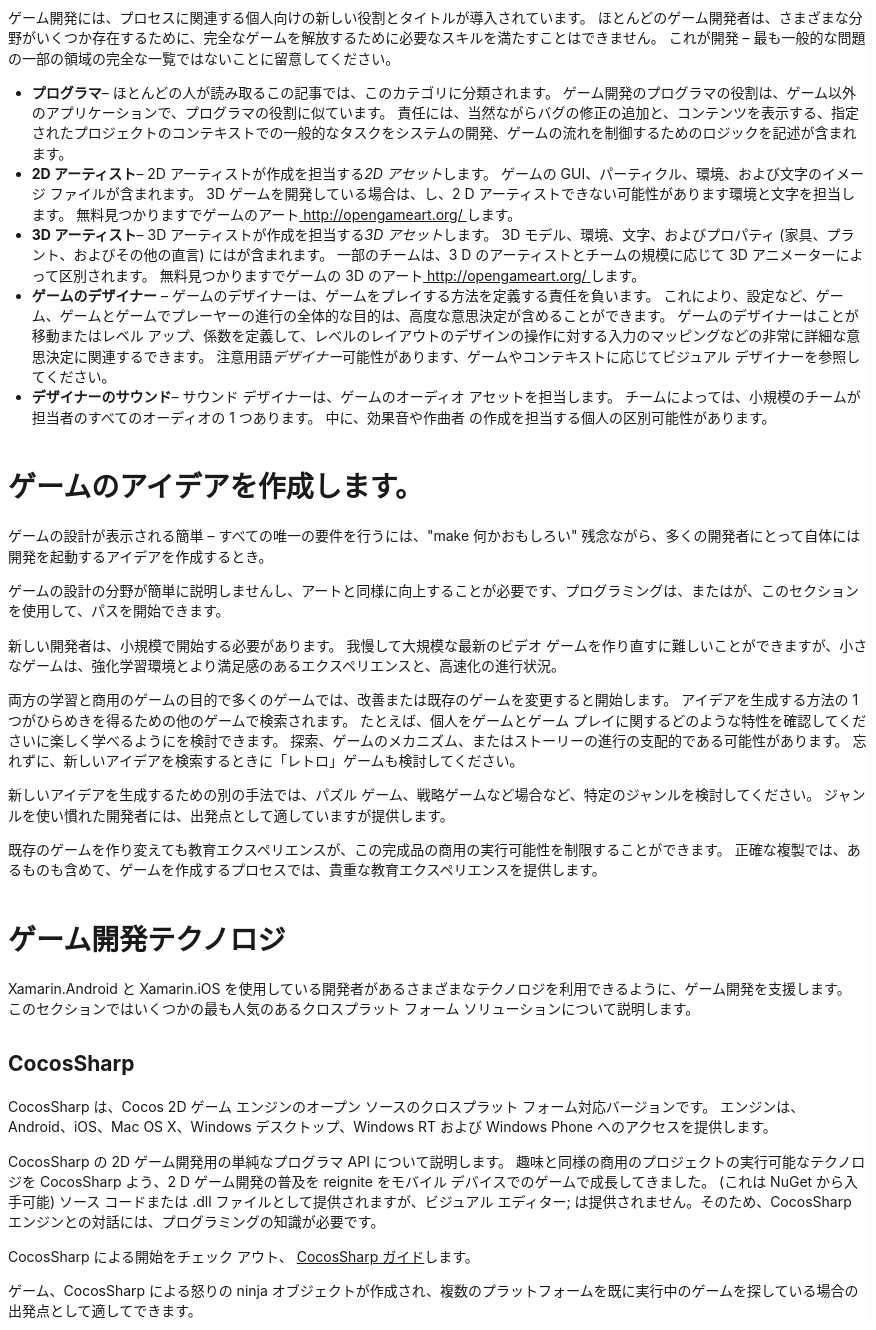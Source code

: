 ゲーム開発には、プロセスに関連する個人向けの新しい役割とタイトルが導入されています。 ほとんどのゲーム開発者は、さまざまな分野がいくつか存在するために、完全なゲームを解放するために必要なスキルを満たすことはできません。 これが開発 – 最も一般的な問題の一部の領域の完全な一覧ではないことに留意してください。

- **プログラマ**– ほとんどの人が読み取るこの記事では、このカテゴリに分類されます。 ゲーム開発のプログラマの役割は、ゲーム以外のアプリケーションで、プログラマの役割に似ています。 責任には、当然ながらバグの修正の追加と、コンテンツを表示する、指定されたプロジェクトのコンテキストでの一般的なタスクをシステムの開発、ゲームの流れを制御するためのロジックを記述が含まれます。
- **2D アーティスト**– 2D アーティストが作成を担当する*2D アセット*します。 ゲームの GUI、パーティクル、環境、および文字のイメージ ファイルが含まれます。 3D ゲームを開発している場合は、し、2 D アーティストできない可能性があります環境と文字を担当します。 無料見つかりますでゲームのアート[ http://opengameart.org/ ](http://opengameart.org/)します。
- **3D アーティスト**– 3D アーティストが作成を担当する*3D アセット*します。 3D モデル、環境、文字、およびプロパティ (家具、プラント、およびその他の直言) にはが含まれます。 一部のチームは、3 D のアーティストとチームの規模に応じて 3D アニメーターによって区別されます。 無料見つかりますでゲームの 3D のアート[ http://opengameart.org/ ](http://opengameart.org/)します。
- **ゲームのデザイナー** – ゲームのデザイナーは、ゲームをプレイする方法を定義する責任を負います。 これにより、設定など、ゲーム、ゲームとゲームでプレーヤーの進行の全体的な目的は、高度な意思決定が含めることができます。 ゲームのデザイナーはことが移動またはレベル アップ、係数を定義して、レベルのレイアウトのデザインの操作に対する入力のマッピングなどの非常に詳細な意思決定に関連するできます。 注意用語*デザイナー*可能性があります、ゲームやコンテキストに応じてビジュアル デザイナーを参照してください。
- **デザイナーのサウンド**– サウンド デザイナーは、ゲームのオーディオ アセットを担当します。 チームによっては、小規模のチームが担当者のすべてのオーディオの 1 つあります。 中に、効果音や作曲者 の作成を担当する個人の区別可能性があります。


# <a name="creating-a-game-idea"></a>ゲームのアイデアを作成します。

ゲームの設計が表示される簡単 – すべての唯一の要件を行うには、"make 何かおもしろい" 残念ながら、多くの開発者にとって自体には開発を起動するアイデアを作成するとき。

ゲームの設計の分野が簡単に説明しませんし、アートと同様に向上することが必要です、プログラミングは、またはが、このセクションを使用して、パスを開始できます。

新しい開発者は、小規模で開始する必要があります。 我慢して大規模な最新のビデオ ゲームを作り直すに難しいことができますが、小さなゲームは、強化学習環境とより満足感のあるエクスペリエンスと、高速化の進行状況。

両方の学習と商用のゲームの目的で多くのゲームでは、改善または既存のゲームを変更すると開始します。 アイデアを生成する方法の 1 つがひらめきを得るための他のゲームで検索されます。 たとえば、個人をゲームとゲーム プレイに関するどのような特性を確認してくださいに楽しく学べるようにを検討できます。 探索、ゲームのメカニズム、またはストーリーの進行の支配的である可能性があります。 忘れずに、新しいアイデアを検索するときに「レトロ」ゲームも検討してください。

新しいアイデアを生成するための別の手法では、パズル ゲーム、戦略ゲームなど場合など、特定のジャンルを検討してください。 ジャンルを使い慣れた開発者には、出発点として適していますが提供します。

既存のゲームを作り変えても教育エクスペリエンスが、この完成品の商用の実行可能性を制限することができます。 正確な複製では、あるものも含めて、ゲームを作成するプロセスでは、貴重な教育エクスペリエンスを提供します。


# <a name="game-development-technology"></a>ゲーム開発テクノロジ

Xamarin.Android と Xamarin.iOS を使用している開発者があるさまざまなテクノロジを利用できるように、ゲーム開発を支援します。 このセクションではいくつかの最も人気のあるクロスプラット フォーム ソリューションについて説明します。


## <a name="cocossharp"></a>CocosSharp

CocosSharp は、Cocos 2D ゲーム エンジンのオープン ソースのクロスプラット フォーム対応バージョンです。 エンジンは、Android、iOS、Mac OS X、Windows デスクトップ、Windows RT および Windows Phone へのアクセスを提供します。

CocosSharp の 2D ゲーム開発用の単純なプログラマ API について説明します。 趣味と同様の商用のプロジェクトの実行可能なテクノロジを CocosSharp よう、2 D ゲーム開発の普及を reignite をモバイル デバイスでのゲームで成長してきました。 (これは NuGet から入手可能) ソース コードまたは .dll ファイルとして提供されますが、ビジュアル エディター; は提供されません。そのため、CocosSharp エンジンとの対話には、プログラミングの知識が必要です。

CocosSharp による開始をチェック アウト、 [CocosSharp ガイド](~/graphics-games/cocossharp/index.md)します。

ゲーム、CocosSharp による怒りの ninja オブジェクトが作成され、複数のプラットフォームを既に実行中のゲームを探している場合の出発点として適してできます。
